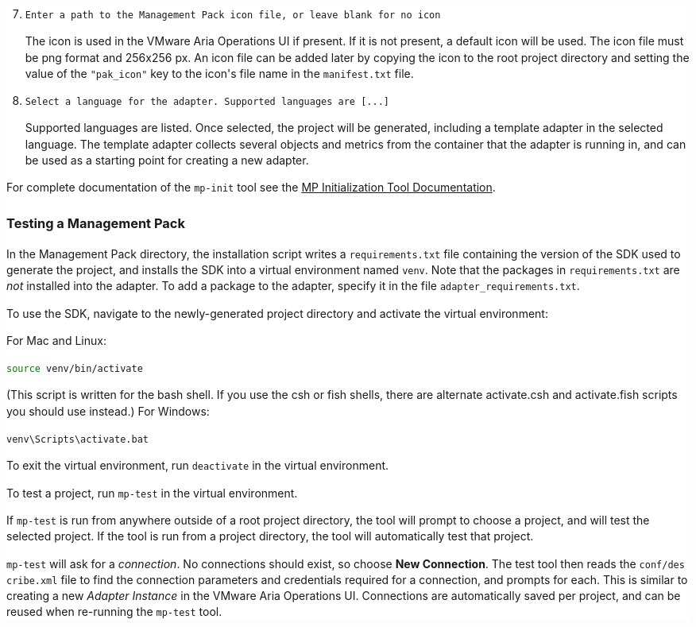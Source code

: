 7. `Enter a path to the Management Pack icon file, or leave blank for no icon`

   The icon is used in the VMware Aria Operations UI if present. If it is not present, a default icon will be used. The icon file must be
   png format and 256x256 px. An icon file can be added later by copying the icon to the root project directory and
   setting the value of the `"pak_icon"` key to the icon's file name in the `manifest.txt` file.

8. `Select a language for the adapter. Supported languages are [...]`

   Supported languages are listed. Once selected, the project will be generated, including a template adapter in the
   selected language. The template adapter collects several objects and metrics from the container that the adapter 
   is running in, and can be used as a starting point for creating a new adapter.

For complete documentation of the `mp-init` tool see the [MP Initialization Tool Documentation](doc/mp-init.md).

### Testing a Management Pack

In the Management Pack directory, the installation script writes a `requirements.txt` file containing the version of the
SDK used to generate the project, and installs the SDK into a virtual environment named `venv`. Note that the packages
in `requirements.txt` are _not_ installed into the adapter. To add a package to the adapter, specify it in the file
`adapter_requirements.txt`. 

To use the SDK, navigate to the newly-generated project directory and activate the virtual environment:

For Mac and Linux:
```sh
source venv/bin/activate
```
(This script is written for the bash shell. If you use the csh or fish shells, there are alternate activate.csh and activate.fish scripts you should use instead.)
For Windows:
```cmd
venv\Scripts\activate.bat
```
To exit the virtual environment, run `deactivate` in the virtual environment.

To test a project, run `mp-test`  in the virtual environment.

If `mp-test` is run from anywhere outside of a root project directory, the tool will prompt to choose a project, and will
test the selected project. If the tool is run from a project directory, the tool will automatically test that project.

`mp-test` will ask for a _connection_. No connections should exist, so choose **New Connection**. The test tool then
reads the `conf/describe.xml` file to find the connection parameters and credentials required for a connection, and
prompts for each. This is similar to creating a new _Adapter Instance_ in the VMware Aria Operations UI. Connections are automatically
saved per project, and can be reused when re-running the `mp-test` tool.


[//]: # (TODO: Add this section back in once we support them)
[//]: # (#### Optional Prerequisites)
[//]: # (* Java. Java is only required for building Java Management Packs. We recommend the latest version of the [Azul Zulu SDK]&#40;https://www.azul.com/downloads/?package=jdk#download-openjdk&#41;.)
[//]: # (* Powershell. Powershell is only required for building Powershell Management Packs. See [Microsoft's installation instructions for PowerShell]&#40;https://docs.microsoft.com/en-us/powershell/scripting/install/installing-powershell?view=powershell-7.2&#41;.)
[//]: # (> Note: Creating Java and Powershell Management Packs is disabled for the Beta)